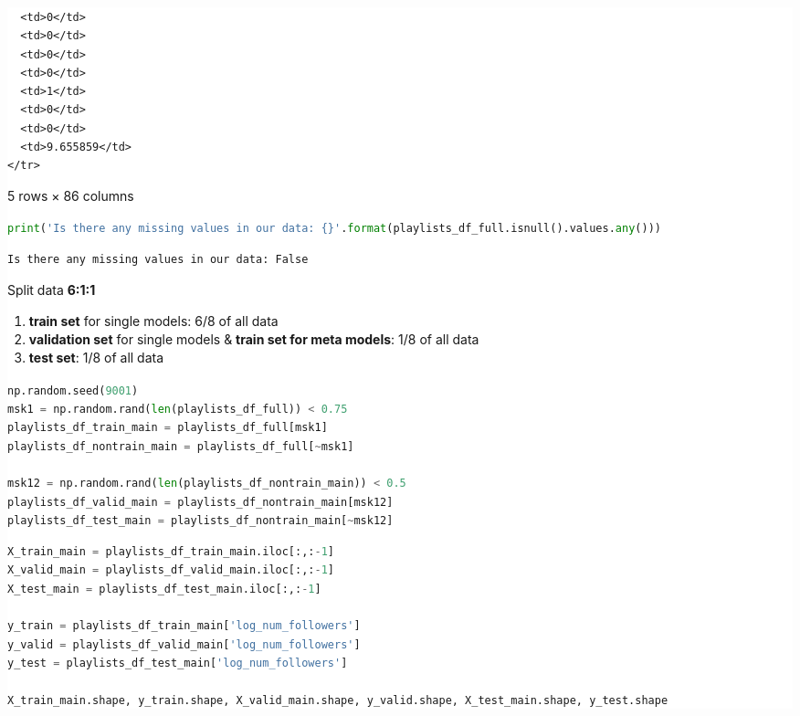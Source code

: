       <td>0</td>
      <td>0</td>
      <td>0</td>
      <td>0</td>
      <td>1</td>
      <td>0</td>
      <td>0</td>
      <td>9.655859</td>
    </tr>
  </tbody>
</table>
<p>5 rows × 86 columns</p>
</div>





```python
print('Is there any missing values in our data: {}'.format(playlists_df_full.isnull().values.any()))
```


    Is there any missing values in our data: False


Split data **6:1:1**
1. **train set** for single models: 6/8 of all data
2. **validation set** for single models & **train set for meta models**: 1/8 of all data
3. **test set**: 1/8 of all data



```python
np.random.seed(9001)
msk1 = np.random.rand(len(playlists_df_full)) < 0.75
playlists_df_train_main = playlists_df_full[msk1]
playlists_df_nontrain_main = playlists_df_full[~msk1]

msk12 = np.random.rand(len(playlists_df_nontrain_main)) < 0.5
playlists_df_valid_main = playlists_df_nontrain_main[msk12]
playlists_df_test_main = playlists_df_nontrain_main[~msk12]
```




```python
X_train_main = playlists_df_train_main.iloc[:,:-1]
X_valid_main = playlists_df_valid_main.iloc[:,:-1]
X_test_main = playlists_df_test_main.iloc[:,:-1]

y_train = playlists_df_train_main['log_num_followers']
y_valid = playlists_df_valid_main['log_num_followers']
y_test = playlists_df_test_main['log_num_followers']

X_train_main.shape, y_train.shape, X_valid_main.shape, y_valid.shape, X_test_main.shape, y_test.shape
```
